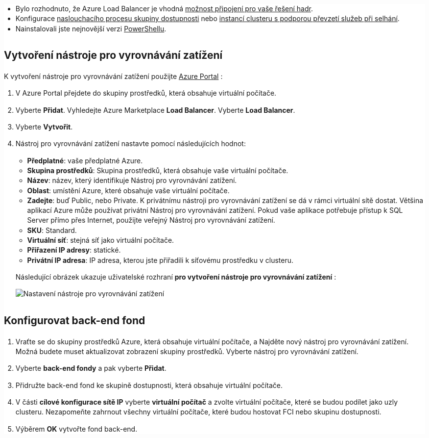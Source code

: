 - Bylo rozhodnuto, že Azure Load Balancer je vhodná [možnost připojení pro vaše řešení hadr](hadr-cluster-best-practices.md#connectivity).
- Konfigurace [naslouchacího procesu skupiny dostupnosti](availability-group-overview.md) nebo [instancí clusteru s podporou převzetí služeb při selhání](failover-cluster-instance-overview.md). 
- Nainstalovali jste nejnovější verzi [PowerShellu](/powershell/azure/install-az-ps). 


## <a name="create-load-balancer"></a>Vytvoření nástroje pro vyrovnávání zatížení

K vytvoření nástroje pro vyrovnávání zatížení použijte [Azure Portal](https://portal.azure.com) :

1. V Azure Portal přejdete do skupiny prostředků, která obsahuje virtuální počítače.

1. Vyberte **Přidat**. Vyhledejte Azure Marketplace **Load Balancer**. Vyberte **Load Balancer**.

1. Vyberte **Vytvořit**.

1. Nástroj pro vyrovnávání zatížení nastavte pomocí následujících hodnot:

   - **Předplatné**: vaše předplatné Azure.
   - **Skupina prostředků**: Skupina prostředků, která obsahuje vaše virtuální počítače.
   - **Název**: název, který identifikuje Nástroj pro vyrovnávání zatížení.
   - **Oblast**: umístění Azure, které obsahuje vaše virtuální počítače.
   - **Zadejte**: buď Public, nebo Private. K privátnímu nástroji pro vyrovnávání zatížení se dá v rámci virtuální sítě dostat. Většina aplikací Azure může používat privátní Nástroj pro vyrovnávání zatížení. Pokud vaše aplikace potřebuje přístup k SQL Server přímo přes Internet, použijte veřejný Nástroj pro vyrovnávání zatížení.
   - **SKU**: Standard.
   - **Virtuální síť**: stejná síť jako virtuální počítače.
   - **Přiřazení IP adresy**: statické. 
   - **Privátní IP adresa**: IP adresa, kterou jste přiřadili k síťovému prostředku v clusteru.

   Následující obrázek ukazuje uživatelské rozhraní **pro vytvoření nástroje pro vyrovnávání zatížení** :

   ![Nastavení nástroje pro vyrovnávání zatížení](./media/failover-cluster-instance-premium-file-share-manually-configure/30-load-balancer-create.png)
   

## <a name="configure-backend-pool"></a>Konfigurovat back-end fond

1. Vraťte se do skupiny prostředků Azure, která obsahuje virtuální počítače, a Najděte nový nástroj pro vyrovnávání zatížení. Možná budete muset aktualizovat zobrazení skupiny prostředků. Vyberte nástroj pro vyrovnávání zatížení.

1. Vyberte **back-end fondy** a pak vyberte **Přidat**.

1. Přidružte back-end fond ke skupině dostupnosti, která obsahuje virtuální počítače.

1. V části **cílové konfigurace sítě IP** vyberte **virtuální počítač** a zvolte virtuální počítače, které se budou podílet jako uzly clusteru. Nezapomeňte zahrnout všechny virtuální počítače, které budou hostovat FCI nebo skupinu dostupnosti.

1. Výběrem **OK** vytvořte fond back-end.
